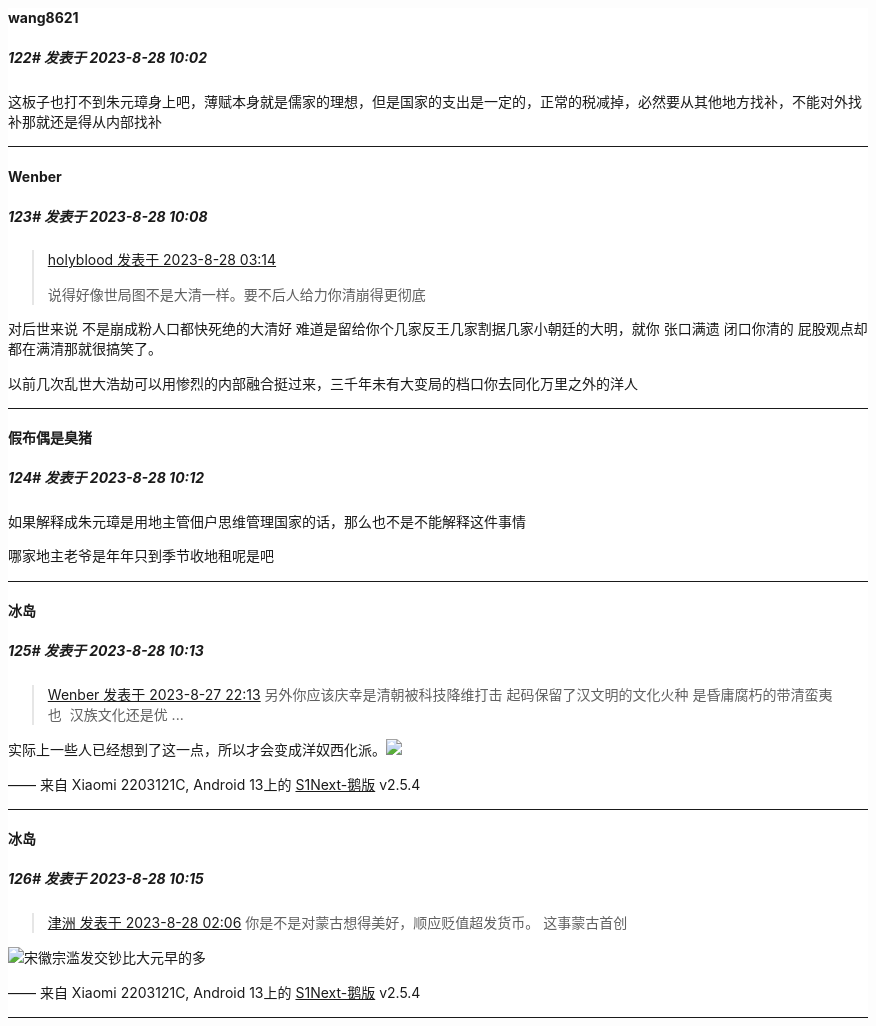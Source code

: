 ####  wang8621  
##### 122#       发表于 2023-8-28 10:02

这板子也打不到朱元璋身上吧，薄赋本身就是儒家的理想，但是国家的支出是一定的，正常的税减掉，必然要从其他地方找补，不能对外找补那就还是得从内部找补


*****

####  Wenber  
##### 123#       发表于 2023-8-28 10:08

<blockquote><a href="httphttps://bbs.saraba1st.com/2b/forum.php?mod=redirect&amp;goto=findpost&amp;pid=62190540&amp;ptid=2150149" target="_blank">holyblood 发表于 2023-8-28 03:14</a>

说得好像世局图不是大清一样。要不后人给力你清崩得更彻底</blockquote>
对后世来说 不是崩成粉人口都快死绝的大清好 难道是留给你个几家反王几家割据几家小朝廷的大明，就你 张口满遗 闭口你清的 屁股观点却都在满清那就很搞笑了。

以前几次乱世大浩劫可以用惨烈的内部融合挺过来，三千年未有大变局的档口你去同化万里之外的洋人

*****

####  假布偶是臭猪  
##### 124#       发表于 2023-8-28 10:12

如果解释成朱元璋是用地主管佃户思维管理国家的话，那么也不是不能解释这件事情

哪家地主老爷是年年只到季节收地租呢是吧

*****

####  冰岛  
##### 125#       发表于 2023-8-28 10:13

<blockquote><a href="httphttps://bbs.saraba1st.com/2b/forum.php?mod=redirect&amp;goto=findpost&amp;pid=62188504&amp;ptid=2150149" target="_blank">Wenber 发表于 2023-8-27 22:13</a>
另外你应该庆幸是清朝被科技降维打击 起码保留了汉文明的文化火种 是昏庸腐朽的带清蛮夷也  汉族文化还是优 ...</blockquote>
实际上一些人已经想到了这一点，所以才会变成洋奴西化派。<img src="https://static.saraba1st.com/image/smiley/face2017/020.png" referrerpolicy="no-referrer">

—— 来自 Xiaomi 2203121C, Android 13上的 [S1Next-鹅版](https://github.com/ykrank/S1-Next/releases) v2.5.4


*****

####  冰岛  
##### 126#       发表于 2023-8-28 10:15

<blockquote><a href="httphttps://bbs.saraba1st.com/2b/forum.php?mod=redirect&amp;goto=findpost&amp;pid=62190392&amp;ptid=2150149" target="_blank">津洲 发表于 2023-8-28 02:06</a>
你是不是对蒙古想得美好，顺应贬值超发货币。
这事蒙古首创</blockquote>
<img src="https://static.saraba1st.com/image/smiley/face2017/028.png" referrerpolicy="no-referrer">宋徽宗滥发交钞比大元早的多

—— 来自 Xiaomi 2203121C, Android 13上的 [S1Next-鹅版](https://github.com/ykrank/S1-Next/releases) v2.5.4

*****
